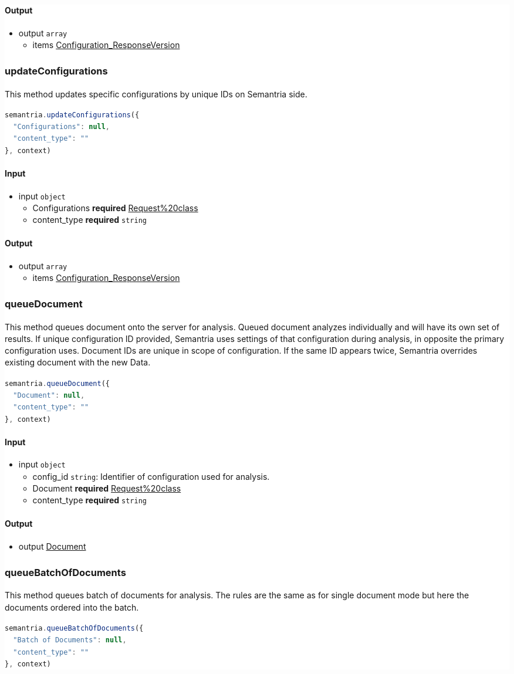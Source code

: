 #### Output
* output `array`
  * items [Configuration_ResponseVersion](#configuration_responseversion)

### updateConfigurations
This method updates specific configurations by unique IDs on Semantria side.


```js
semantria.updateConfigurations({
  "Configurations": null,
  "content_type": ""
}, context)
```

#### Input
* input `object`
  * Configurations **required** [Request%20class](#request%20class)
  * content_type **required** `string`

#### Output
* output `array`
  * items [Configuration_ResponseVersion](#configuration_responseversion)

### queueDocument
This method queues document onto the server for analysis. Queued document analyzes individually and will have its own set of results. If unique configuration ID provided, Semantria uses settings of that configuration during analysis, in opposite the primary configuration uses. Document IDs are unique in scope of configuration. If the same ID appears twice, Semantria overrides existing document with the new Data.


```js
semantria.queueDocument({
  "Document": null,
  "content_type": ""
}, context)
```

#### Input
* input `object`
  * config_id `string`: Identifier of configuration used for analysis.
  * Document **required** [Request%20class](#request%20class)
  * content_type **required** `string`

#### Output
* output [Document](#document)

### queueBatchOfDocuments
This method queues batch of documents for analysis. The rules are the same as for single document mode but here the documents ordered into the batch.


```js
semantria.queueBatchOfDocuments({
  "Batch of Documents": null,
  "content_type": ""
}, context)
```
